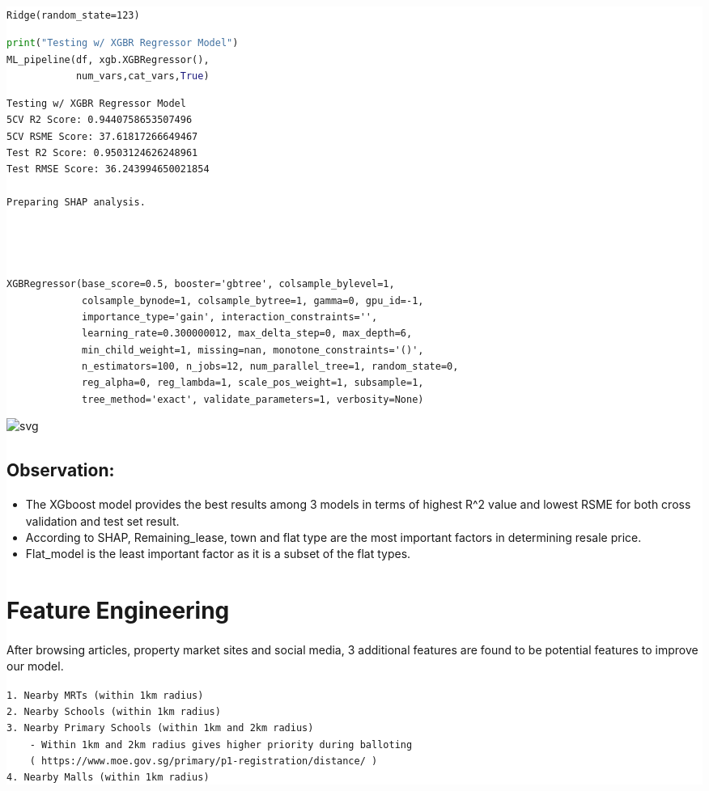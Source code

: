 


    Ridge(random_state=123)



```python
print("Testing w/ XGBR Regressor Model")
ML_pipeline(df, xgb.XGBRegressor(),
            num_vars,cat_vars,True)
```

    Testing w/ XGBR Regressor Model
    5CV R2 Score: 0.9440758653507496
    5CV RSME Score: 37.61817266649467
    Test R2 Score: 0.9503124626248961
    Test RMSE Score: 36.243994650021854
    
    Preparing SHAP analysis.




    XGBRegressor(base_score=0.5, booster='gbtree', colsample_bylevel=1,
                 colsample_bynode=1, colsample_bytree=1, gamma=0, gpu_id=-1,
                 importance_type='gain', interaction_constraints='',
                 learning_rate=0.300000012, max_delta_step=0, max_depth=6,
                 min_child_weight=1, missing=nan, monotone_constraints='()',
                 n_estimators=100, n_jobs=12, num_parallel_tree=1, random_state=0,
                 reg_alpha=0, reg_lambda=1, scale_pos_weight=1, subsample=1,
                 tree_method='exact', validate_parameters=1, verbosity=None)




    
![svg](/home/liankeat/Documents/Projects/webhost/liankeat.github.io/_jupyter/../assets/nb_images/resale_EDA_30_2.svg)
    


## Observation:
- The XGboost model provides the best results among 3 models in terms of highest R^2 value and lowest RSME for both cross validation and test set result.
- According to SHAP, Remaining_lease, town and flat type are the most important factors in determining resale price.
- Flat_model is the least important factor as it is a subset of the flat types.

# Feature Engineering
After browsing articles, property market sites and social media, 3 additional features are found to be potential features to improve our model.

    1. Nearby MRTs (within 1km radius)
    2. Nearby Schools (within 1km radius)
    3. Nearby Primary Schools (within 1km and 2km radius)
        - Within 1km and 2km radius gives higher priority during balloting
        ( https://www.moe.gov.sg/primary/p1-registration/distance/ )
    4. Nearby Malls (within 1km radius)
